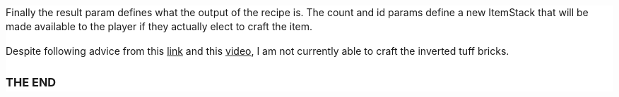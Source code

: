 Finally the result param defines what the output of the recipe is. The count and id params define a new ItemStack that will be made available to the player if they actually elect to craft the item.

Despite following advice from this [link](https://docs.neoforged.net/docs/resources/server/recipes/builtin/#the-crafting-mechanic) and this [video](https://www.youtube.com/watch?v=rcgDrO627II&list=PLKGarocXCE1G6CQOoiYdMVx-E1d9F_itF&index=5), I am not currently able to craft the inverted tuff bricks.

### THE END